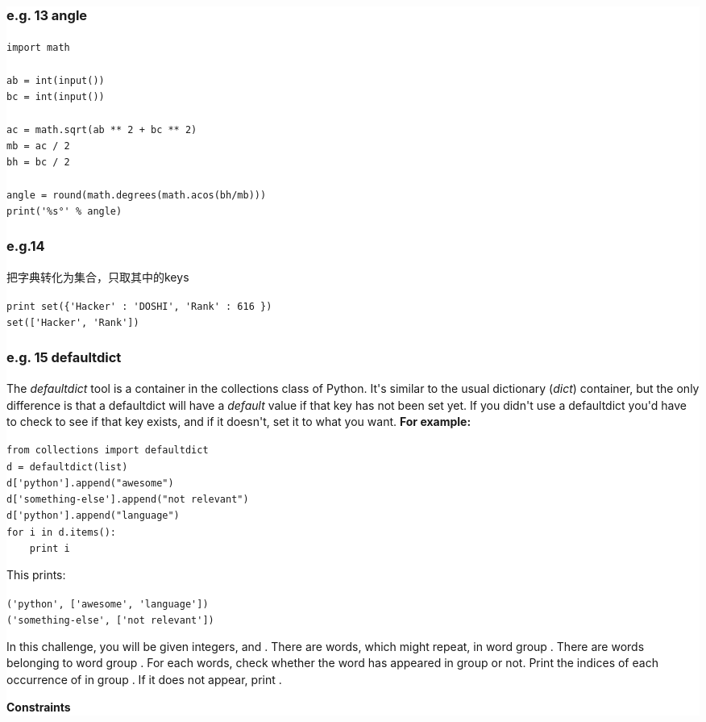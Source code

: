 ### e.g. 13 angle

```
import math

ab = int(input())
bc = int(input())

ac = math.sqrt(ab ** 2 + bc ** 2)
mb = ac / 2
bh = bc / 2

angle = round(math.degrees(math.acos(bh/mb)))
print('%s°' % angle)
```

### e.g.14

把字典转化为集合，只取其中的keys

```
print set({'Hacker' : 'DOSHI', 'Rank' : 616 })
set(['Hacker', 'Rank'])
```

### e.g. 15 defaultdict

The *defaultdict* tool is a container in the collections class of Python. It's similar to the usual dictionary (*dict*) container, but the only difference is that a defaultdict will have a *default* value if that key has not been set yet. If you didn't use a defaultdict you'd have to check to see if that key exists, and if it doesn't, set it to what you want.
**For example:**

```
from collections import defaultdict
d = defaultdict(list)
d['python'].append("awesome")
d['something-else'].append("not relevant")
d['python'].append("language")
for i in d.items():
    print i
```

This prints:

```
('python', ['awesome', 'language'])
('something-else', ['not relevant'])
```

In this challenge, you will be given integers, and . There are words, which might repeat, in word group . There are words belonging to word group . For each words, check whether the word has appeared in group or not. Print the indices of each occurrence of in group . If it does not appear, print .

**Constraints**
